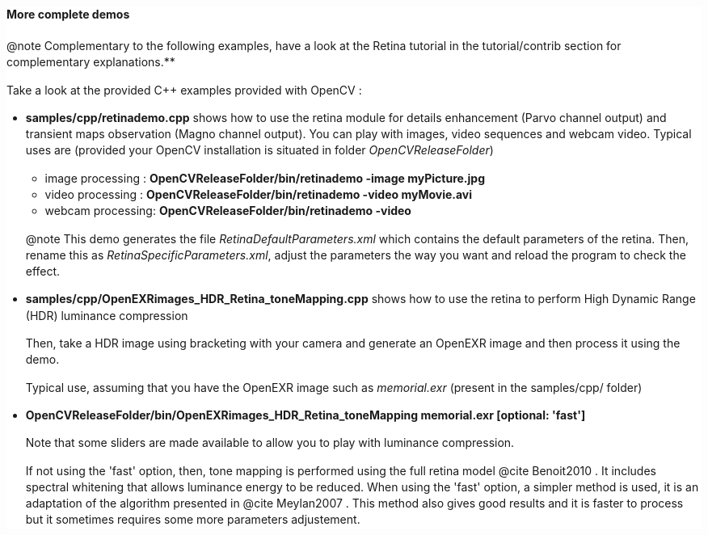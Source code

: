 

#### More complete demos

@note Complementary to the following examples, have a look at the Retina tutorial in the
tutorial/contrib section for complementary explanations.**

Take a look at the provided C++ examples provided with OpenCV :

-   **samples/cpp/retinademo.cpp** shows how to use the retina module for details enhancement (Parvo channel output) and transient maps observation (Magno channel output). You can play with images, video sequences and webcam video.
    Typical uses are (provided your OpenCV installation is situated in folder *OpenCVReleaseFolder*)
    -   image processing : **OpenCVReleaseFolder/bin/retinademo -image myPicture.jpg**
    -   video processing : **OpenCVReleaseFolder/bin/retinademo -video myMovie.avi**
    -   webcam processing: **OpenCVReleaseFolder/bin/retinademo -video**

    @note This demo generates the file *RetinaDefaultParameters.xml* which contains the
    default parameters of the retina. Then, rename this as *RetinaSpecificParameters.xml*, adjust
    the parameters the way you want and reload the program to check the effect.

-   **samples/cpp/OpenEXRimages\_HDR\_Retina\_toneMapping.cpp** shows how to use the retina to
    perform High Dynamic Range (HDR) luminance compression

    Then, take a HDR image using bracketing with your camera and generate an OpenEXR image and
    then process it using the demo.

    Typical use, assuming that you have the OpenEXR image such as *memorial.exr* (present in the
    samples/cpp/ folder)

-   **OpenCVReleaseFolder/bin/OpenEXRimages\_HDR\_Retina\_toneMapping memorial.exr [optional:
    'fast']**

    Note that some sliders are made available to allow you to play with luminance compression.

    If not using the 'fast' option, then, tone mapping is performed using the full retina model
    @cite Benoit2010 . It includes spectral whitening that allows luminance energy to be reduced.
    When using the 'fast' option, a simpler method is used, it is an adaptation of the
    algorithm presented in @cite Meylan2007 . This method also gives  good results and it is faster to
    process but it sometimes requires some more parameters adjustement.


